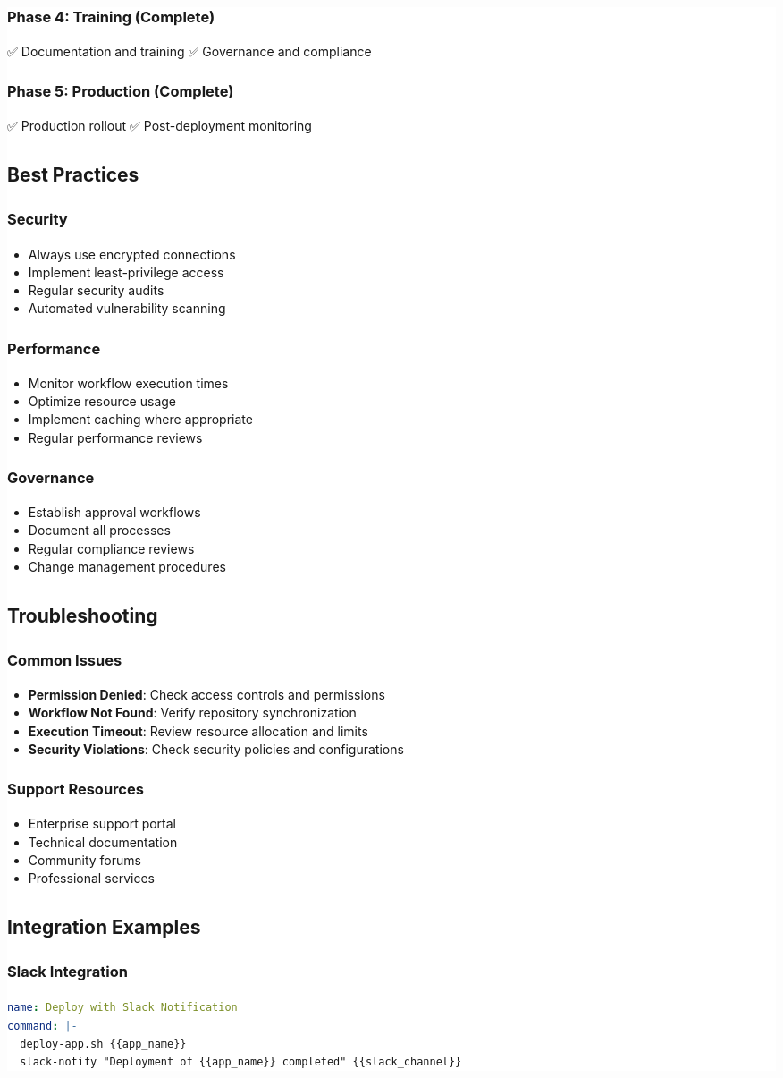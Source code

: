 ### Phase 4: Training (Complete)
✅ Documentation and training
✅ Governance and compliance

### Phase 5: Production (Complete)
✅ Production rollout
✅ Post-deployment monitoring

## Best Practices

### Security
- Always use encrypted connections
- Implement least-privilege access
- Regular security audits
- Automated vulnerability scanning

### Performance
- Monitor workflow execution times
- Optimize resource usage
- Implement caching where appropriate
- Regular performance reviews

### Governance
- Establish approval workflows
- Document all processes
- Regular compliance reviews
- Change management procedures

## Troubleshooting

### Common Issues
- **Permission Denied**: Check access controls and permissions
- **Workflow Not Found**: Verify repository synchronization
- **Execution Timeout**: Review resource allocation and limits
- **Security Violations**: Check security policies and configurations

### Support Resources
- Enterprise support portal
- Technical documentation
- Community forums
- Professional services

## Integration Examples

### Slack Integration
```yaml
name: Deploy with Slack Notification
command: |-
  deploy-app.sh {{app_name}}
  slack-notify "Deployment of {{app_name}} completed" {{slack_channel}}
```
